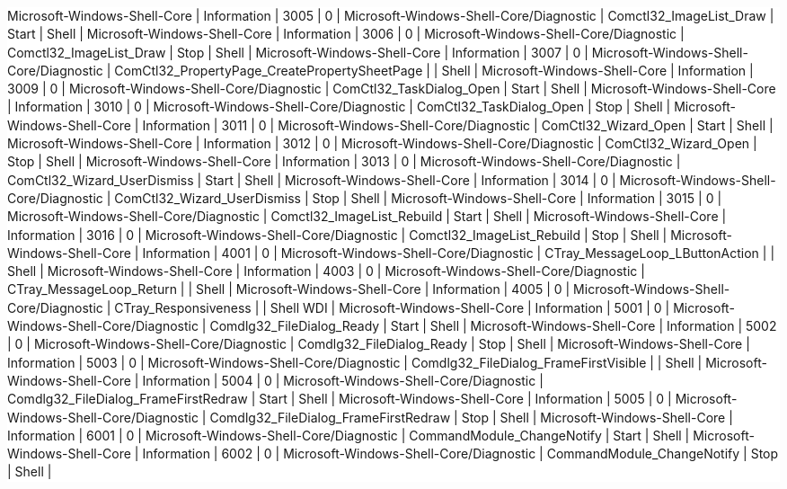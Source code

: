 Microsoft-Windows-Shell-Core  |  Information  |  3005      |  0        |  Microsoft-Windows-Shell-Core/Diagnostic  |  Comctl32_ImageList_Draw                                       |  Start   |  Shell                       |
Microsoft-Windows-Shell-Core  |  Information  |  3006      |  0        |  Microsoft-Windows-Shell-Core/Diagnostic  |  Comctl32_ImageList_Draw                                       |  Stop    |  Shell                       |
Microsoft-Windows-Shell-Core  |  Information  |  3007      |  0        |  Microsoft-Windows-Shell-Core/Diagnostic  |  ComCtl32_PropertyPage_CreatePropertySheetPage                 |          |  Shell                       |
Microsoft-Windows-Shell-Core  |  Information  |  3009      |  0        |  Microsoft-Windows-Shell-Core/Diagnostic  |  ComCtl32_TaskDialog_Open                                      |  Start   |  Shell                       |
Microsoft-Windows-Shell-Core  |  Information  |  3010      |  0        |  Microsoft-Windows-Shell-Core/Diagnostic  |  ComCtl32_TaskDialog_Open                                      |  Stop    |  Shell                       |
Microsoft-Windows-Shell-Core  |  Information  |  3011      |  0        |  Microsoft-Windows-Shell-Core/Diagnostic  |  ComCtl32_Wizard_Open                                          |  Start   |  Shell                       |
Microsoft-Windows-Shell-Core  |  Information  |  3012      |  0        |  Microsoft-Windows-Shell-Core/Diagnostic  |  ComCtl32_Wizard_Open                                          |  Stop    |  Shell                       |
Microsoft-Windows-Shell-Core  |  Information  |  3013      |  0        |  Microsoft-Windows-Shell-Core/Diagnostic  |  ComCtl32_Wizard_UserDismiss                                   |  Start   |  Shell                       |
Microsoft-Windows-Shell-Core  |  Information  |  3014      |  0        |  Microsoft-Windows-Shell-Core/Diagnostic  |  ComCtl32_Wizard_UserDismiss                                   |  Stop    |  Shell                       |
Microsoft-Windows-Shell-Core  |  Information  |  3015      |  0        |  Microsoft-Windows-Shell-Core/Diagnostic  |  Comctl32_ImageList_Rebuild                                    |  Start   |  Shell                       |
Microsoft-Windows-Shell-Core  |  Information  |  3016      |  0        |  Microsoft-Windows-Shell-Core/Diagnostic  |  Comctl32_ImageList_Rebuild                                    |  Stop    |  Shell                       |
Microsoft-Windows-Shell-Core  |  Information  |  4001      |  0        |  Microsoft-Windows-Shell-Core/Diagnostic  |  CTray_MessageLoop_LButtonAction                               |          |  Shell                       |
Microsoft-Windows-Shell-Core  |  Information  |  4003      |  0        |  Microsoft-Windows-Shell-Core/Diagnostic  |  CTray_MessageLoop_Return                                      |          |  Shell                       |
Microsoft-Windows-Shell-Core  |  Information  |  4005      |  0        |  Microsoft-Windows-Shell-Core/Diagnostic  |  CTray_Responsiveness                                          |          |  Shell WDI                   |
Microsoft-Windows-Shell-Core  |  Information  |  5001      |  0        |  Microsoft-Windows-Shell-Core/Diagnostic  |  Comdlg32_FileDialog_Ready                                     |  Start   |  Shell                       |
Microsoft-Windows-Shell-Core  |  Information  |  5002      |  0        |  Microsoft-Windows-Shell-Core/Diagnostic  |  Comdlg32_FileDialog_Ready                                     |  Stop    |  Shell                       |
Microsoft-Windows-Shell-Core  |  Information  |  5003      |  0        |  Microsoft-Windows-Shell-Core/Diagnostic  |  Comdlg32_FileDialog_FrameFirstVisible                         |          |  Shell                       |
Microsoft-Windows-Shell-Core  |  Information  |  5004      |  0        |  Microsoft-Windows-Shell-Core/Diagnostic  |  Comdlg32_FileDialog_FrameFirstRedraw                          |  Start   |  Shell                       |
Microsoft-Windows-Shell-Core  |  Information  |  5005      |  0        |  Microsoft-Windows-Shell-Core/Diagnostic  |  Comdlg32_FileDialog_FrameFirstRedraw                          |  Stop    |  Shell                       |
Microsoft-Windows-Shell-Core  |  Information  |  6001      |  0        |  Microsoft-Windows-Shell-Core/Diagnostic  |  CommandModule_ChangeNotify                                    |  Start   |  Shell                       |
Microsoft-Windows-Shell-Core  |  Information  |  6002      |  0        |  Microsoft-Windows-Shell-Core/Diagnostic  |  CommandModule_ChangeNotify                                    |  Stop    |  Shell                       |